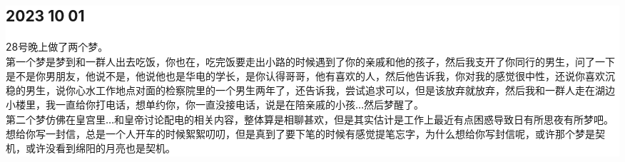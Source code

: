## 2023 10 01  
28号晚上做了两个梦。  
第一个梦是梦到和一群人出去吃饭，你也在，吃完饭要走出小路的时候遇到了你的亲戚和他的孩子，然后我支开了你同行的男生，问了一下是不是你男朋友，他说不是，他说他也是华电的学长，是你认得哥哥，他有喜欢的人，然后他告诉我，你对我的感觉很中性，还说你喜欢沉稳的男生，说你心水工作地点对面的检察院里的一个男生两年了，还告诉我，尝试追求可以，但是该放弃就放弃，然后我和一群人走在湖边小楼里，我一直给你打电话，想单约你，你一直没接电话，说是在陪亲戚的小孩…然后梦醒了。  
第二个梦仿佛在皇宫里…和皇帝讨论配电的相关内容，整体算是相聊甚欢，但是其实估计是工作上最近有点困惑导致日有所思夜有所梦吧。  
想给你写一封信，总是一个人开车的时候絮絮叨叨，但是真到了要下笔的时候有感觉提笔忘字，为什么想给你写封信呢，或许那个梦是契机，或许没看到绵阳的月亮也是契机。  
